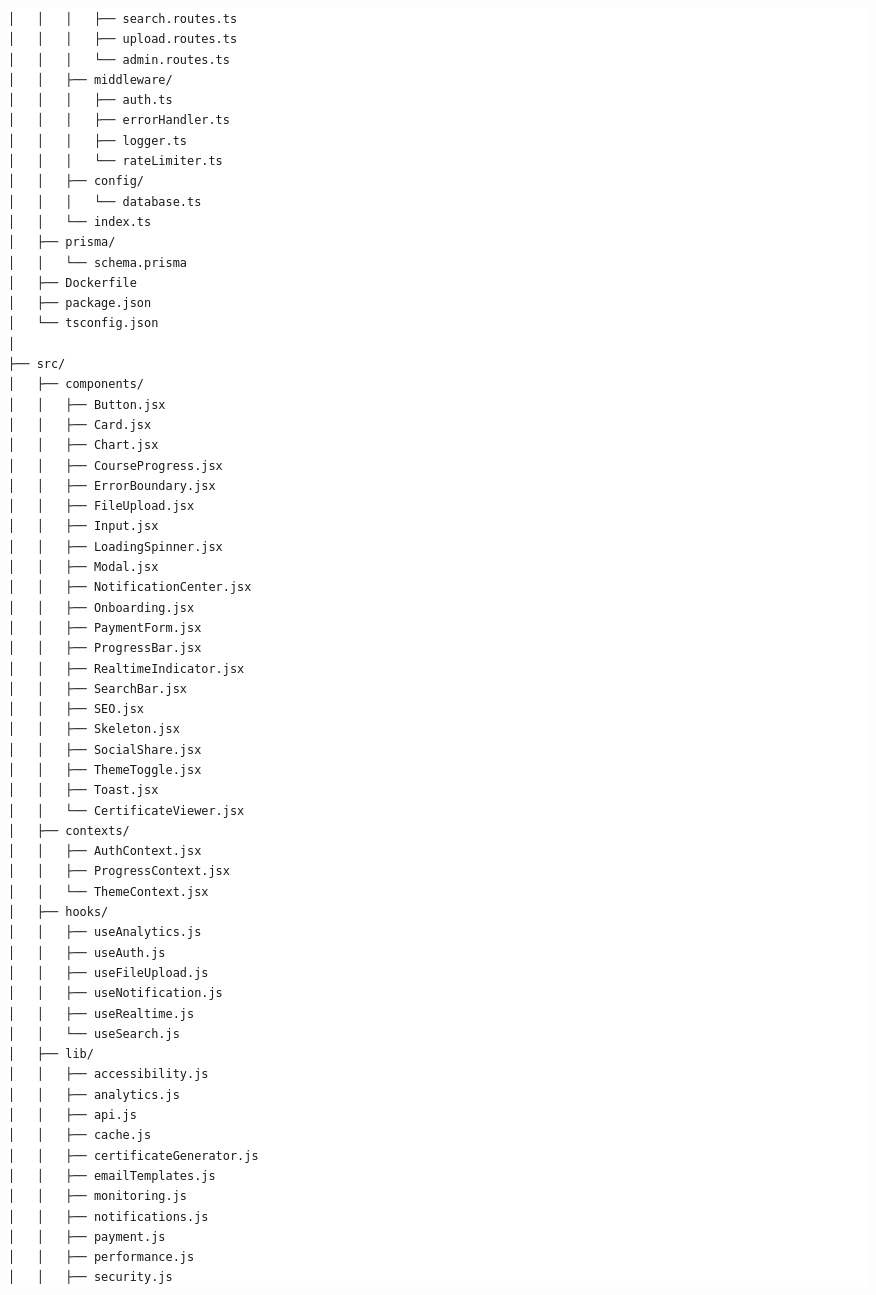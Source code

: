 ```
│   │   │   ├── search.routes.ts
│   │   │   ├── upload.routes.ts
│   │   │   └── admin.routes.ts
│   │   ├── middleware/
│   │   │   ├── auth.ts
│   │   │   ├── errorHandler.ts
│   │   │   ├── logger.ts
│   │   │   └── rateLimiter.ts
│   │   ├── config/
│   │   │   └── database.ts
│   │   └── index.ts
│   ├── prisma/
│   │   └── schema.prisma
│   ├── Dockerfile
│   ├── package.json
│   └── tsconfig.json
│
├── src/
│   ├── components/
│   │   ├── Button.jsx
│   │   ├── Card.jsx
│   │   ├── Chart.jsx
│   │   ├── CourseProgress.jsx
│   │   ├── ErrorBoundary.jsx
│   │   ├── FileUpload.jsx
│   │   ├── Input.jsx
│   │   ├── LoadingSpinner.jsx
│   │   ├── Modal.jsx
│   │   ├── NotificationCenter.jsx
│   │   ├── Onboarding.jsx
│   │   ├── PaymentForm.jsx
│   │   ├── ProgressBar.jsx
│   │   ├── RealtimeIndicator.jsx
│   │   ├── SearchBar.jsx
│   │   ├── SEO.jsx
│   │   ├── Skeleton.jsx
│   │   ├── SocialShare.jsx
│   │   ├── ThemeToggle.jsx
│   │   ├── Toast.jsx
│   │   └── CertificateViewer.jsx
│   ├── contexts/
│   │   ├── AuthContext.jsx
│   │   ├── ProgressContext.jsx
│   │   └── ThemeContext.jsx
│   ├── hooks/
│   │   ├── useAnalytics.js
│   │   ├── useAuth.js
│   │   ├── useFileUpload.js
│   │   ├── useNotification.js
│   │   ├── useRealtime.js
│   │   └── useSearch.js
│   ├── lib/
│   │   ├── accessibility.js
│   │   ├── analytics.js
│   │   ├── api.js
│   │   ├── cache.js
│   │   ├── certificateGenerator.js
│   │   ├── emailTemplates.js
│   │   ├── monitoring.js
│   │   ├── notifications.js
│   │   ├── payment.js
│   │   ├── performance.js
│   │   ├── security.js
```